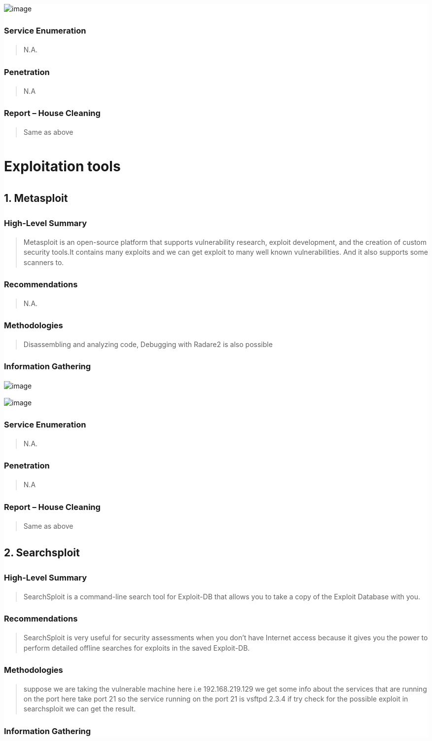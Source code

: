 ![image](https://github.com/udayk01/CYBER-SECURITY-LAB/assets/52235763/2a95372c-6393-487b-95ea-cfacbd850a77)

### Service Enumeration
> N.A.
### Penetration
> N.A
### Report – House Cleaning
> Same as above

# Exploitation tools
## 1. Metasploit
### High-Level Summary
> Metasploit is an open-source platform that supports vulnerability research, exploit development, and the creation of custom security tools.It contains many exploits and we can get exploit to many well known vulnerabilities. And it also supports some scanners to.

### Recommendations
> N.A.
### Methodologies
> Disassembling and analyzing code, Debugging with Radare2 is also possible
### Information Gathering

![image](https://github.com/udayk01/CYBER-SECURITY-LAB/assets/52235763/c9030a50-e73f-4315-86dc-1cf2044516d5)

![image](https://github.com/udayk01/CYBER-SECURITY-LAB/assets/52235763/be99d993-8fb4-45d1-a702-2677c2325f51)

### Service Enumeration
> N.A.
### Penetration
> N.A
### Report – House Cleaning
> Same as above

## 2. Searchsploit
### High-Level Summary
> SearchSploit is a command-line search tool for Exploit-DB that allows you to take a copy of the Exploit Database with you.
### Recommendations
> SearchSploit is very useful for security assessments when you don’t have Internet access because it gives you the power to perform detailed offline searches for exploits in the saved Exploit-DB.
### Methodologies
> suppose we are taking the vulnerable machine here i.e 192.168.219.129 we get some info about the services that are running on the port here take port 21 so the service running on the port 21 is vsftpd 2.3.4 if try check for the possible exploit in searchsploit we can get the result.
### Information Gathering
